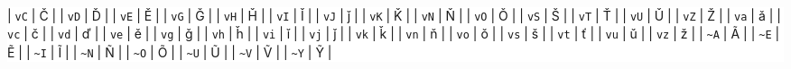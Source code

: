 | `vC` | Č |
| `vD` | Ď |
| `vE` | Ě |
| `vG` | Ǧ |
| `vH` | Ȟ |
| `vI` | Ǐ |
| `vJ` | ǰ |
| `vK` | Ǩ |
| `vN` | Ň |
| `vO` | Ǒ |
| `vS` | Š |
| `vT` | Ť |
| `vU` | Ǔ |
| `vZ` | Ž |
| `va` | ǎ |
| `vc` | č |
| `vd` | ď |
| `ve` | ě |
| `vg` | ǧ |
| `vh` | ȟ |
| `vi` | ǐ |
| `vj` | ǰ |
| `vk` | ǩ |
| `vn` | ň |
| `vo` | ǒ |
| `vs` | š |
| `vt` | ť |
| `vu` | ǔ |
| `vz` | ž |
| `~A` | Ã |
| `~E` | Ẽ |
| `~I` | Ĩ |
| `~N` | Ñ |
| `~O` | Õ |
| `~U` | Ũ |
| `~V` | Ṽ |
| `~Y` | Ỹ |